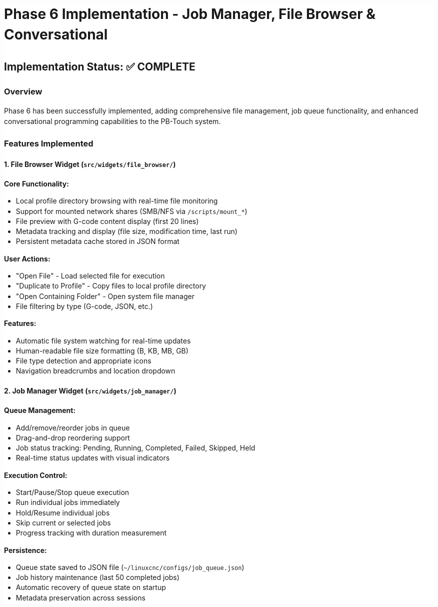 # Phase 6 Implementation - Job Manager, File Browser & Conversational

## Implementation Status: ✅ COMPLETE

### Overview

Phase 6 has been successfully implemented, adding comprehensive file management, job queue functionality, and enhanced conversational programming capabilities to the PB-Touch system.

### Features Implemented

#### 1. File Browser Widget (`src/widgets/file_browser/`)

**Core Functionality:**
- Local profile directory browsing with real-time file monitoring
- Support for mounted network shares (SMB/NFS via `/scripts/mount_*`)
- File preview with G-code content display (first 20 lines)
- Metadata tracking and display (file size, modification time, last run)
- Persistent metadata cache stored in JSON format

**User Actions:**
- "Open File" - Load selected file for execution
- "Duplicate to Profile" - Copy files to local profile directory
- "Open Containing Folder" - Open system file manager
- File filtering by type (G-code, JSON, etc.)

**Features:**
- Automatic file system watching for real-time updates
- Human-readable file size formatting (B, KB, MB, GB)
- File type detection and appropriate icons
- Navigation breadcrumbs and location dropdown

#### 2. Job Manager Widget (`src/widgets/job_manager/`)

**Queue Management:**
- Add/remove/reorder jobs in queue
- Drag-and-drop reordering support
- Job status tracking: Pending, Running, Completed, Failed, Skipped, Held
- Real-time status updates with visual indicators

**Execution Control:**
- Start/Pause/Stop queue execution
- Run individual jobs immediately
- Hold/Resume individual jobs
- Skip current or selected jobs
- Progress tracking with duration measurement

**Persistence:**
- Queue state saved to JSON file (`~/linuxcnc/configs/job_queue.json`)
- Job history maintenance (last 50 completed jobs)
- Automatic recovery of queue state on startup
- Metadata preservation across sessions
